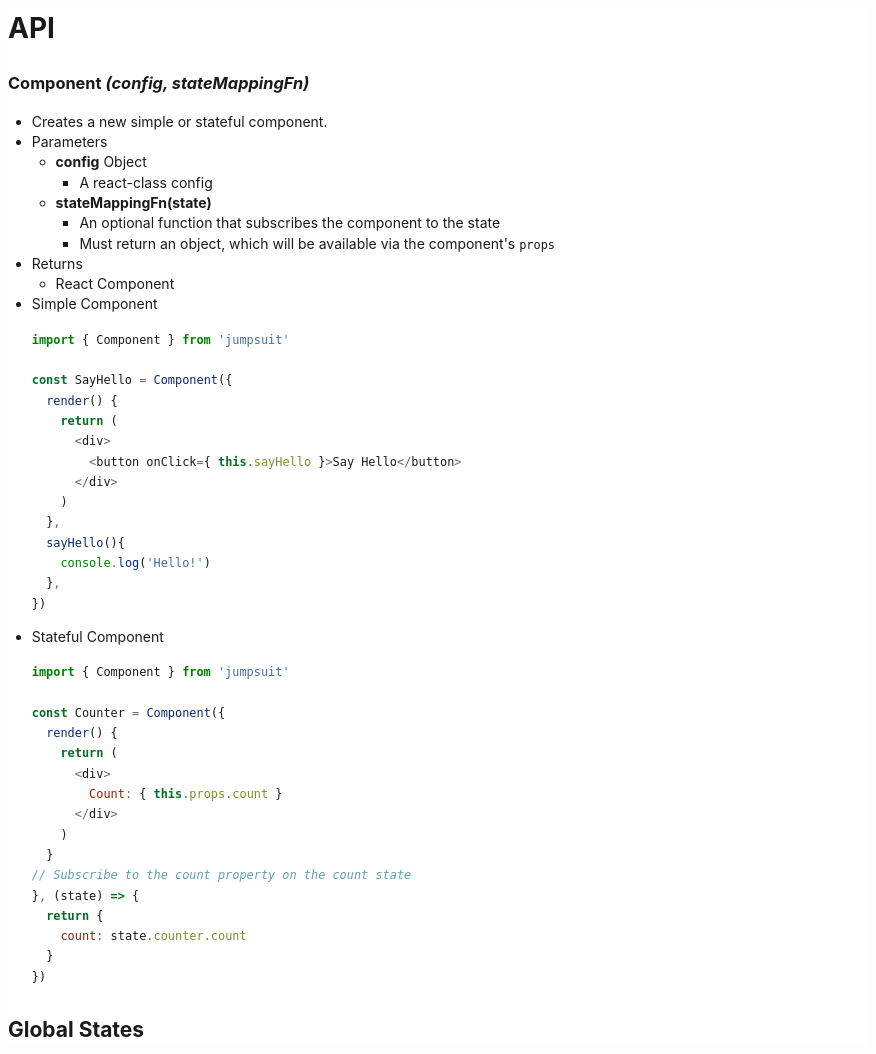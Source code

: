 # API

### Component <em>(config, stateMappingFn)</em>
- Creates a new simple or stateful component.
- Parameters
  - <strong>config</strong> Object
    - A react-class config
  - <strong>stateMappingFn(state)</strong>
    - An optional function that subscribes the component to the state
    - Must return an object, which will be available via the component's `props`
- Returns
  - React Component
- Simple Component
  ```javascript
  import { Component } from 'jumpsuit'

  const SayHello = Component({
    render() {
      return (
        <div>
          <button onClick={ this.sayHello }>Say Hello</button>
        </div>
      )
    },
    sayHello(){
      console.log('Hello!')
    },
  })
  ```
- Stateful Component
  ```javascript
  import { Component } from 'jumpsuit'

  const Counter = Component({
    render() {
      return (
        <div>
          Count: { this.props.count }
        </div>
      )
    }
  // Subscribe to the count property on the count state
  }, (state) => {
    return {
      count: state.counter.count
    }
  })
  ```

## Global States
